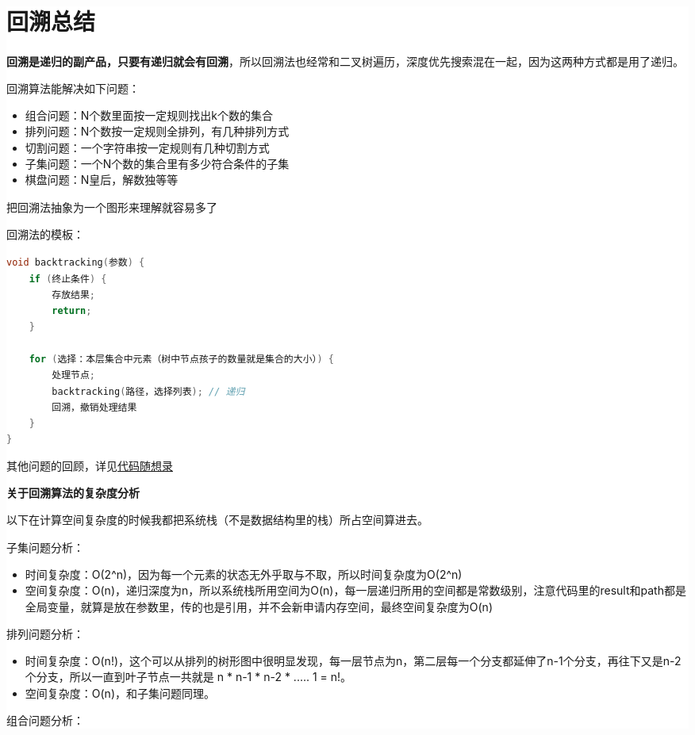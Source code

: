 





# 回溯总结

**回溯是递归的副产品，只要有递归就会有回溯**，所以回溯法也经常和二叉树遍历，深度优先搜索混在一起，因为这两种方式都是用了递归。

回溯算法能解决如下问题：

- 组合问题：N个数里面按一定规则找出k个数的集合
- 排列问题：N个数按一定规则全排列，有几种排列方式
- 切割问题：一个字符串按一定规则有几种切割方式
- 子集问题：一个N个数的集合里有多少符合条件的子集
- 棋盘问题：N皇后，解数独等等

把回溯法抽象为一个图形来理解就容易多了

回溯法的模板：

```cpp
void backtracking(参数) {
    if (终止条件) {
        存放结果;
        return;
    }

    for (选择：本层集合中元素（树中节点孩子的数量就是集合的大小）) {
        处理节点;
        backtracking(路径，选择列表); // 递归
        回溯，撤销处理结果
    }
}
```



其他问题的回顾，详见[代码随想录](https://programmercarl.com/%E5%9B%9E%E6%BA%AF%E6%80%BB%E7%BB%93.html)





**关于回溯算法的复杂度分析**

以下在计算空间复杂度的时候我都把系统栈（不是数据结构里的栈）所占空间算进去。

子集问题分析：

- 时间复杂度：O(2^n)，因为每一个元素的状态无外乎取与不取，所以时间复杂度为O(2^n)
- 空间复杂度：O(n)，递归深度为n，所以系统栈所用空间为O(n)，每一层递归所用的空间都是常数级别，注意代码里的result和path都是全局变量，就算是放在参数里，传的也是引用，并不会新申请内存空间，最终空间复杂度为O(n)

排列问题分析：

- 时间复杂度：O(n!)，这个可以从排列的树形图中很明显发现，每一层节点为n，第二层每一个分支都延伸了n-1个分支，再往下又是n-2个分支，所以一直到叶子节点一共就是 n * n-1 * n-2 * ..... 1 = n!。
- 空间复杂度：O(n)，和子集问题同理。

组合问题分析：
